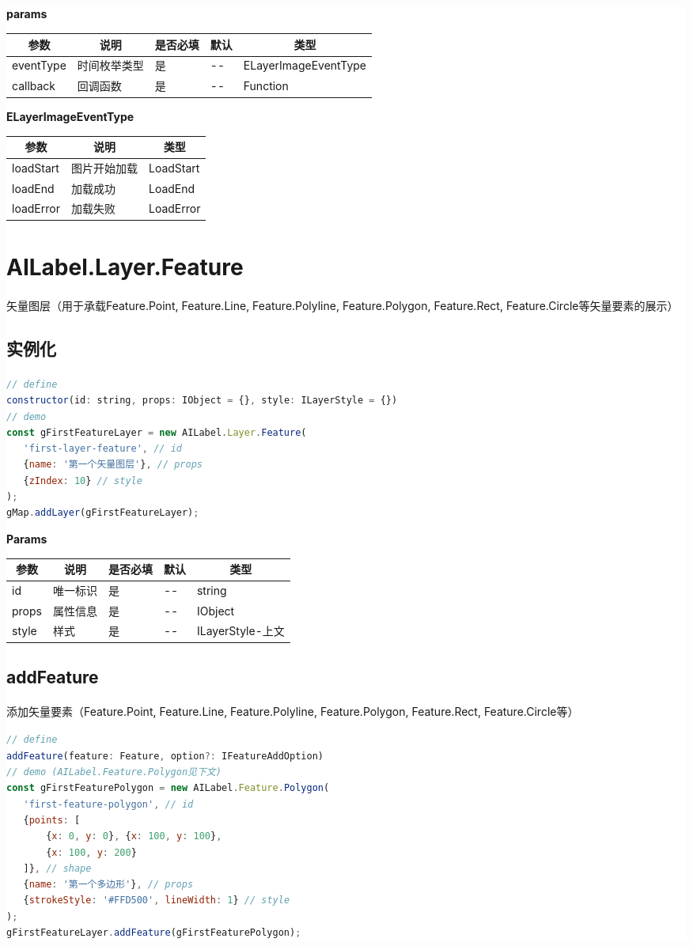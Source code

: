 **params**

|参数|说明|是否必填|默认|类型|
|---|---|---|---|---|
|eventType|时间枚举类型|是|--|ELayerImageEventType|
|callback|回调函数|是|--|Function|

**ELayerImageEventType**

|参数|说明|类型|
|---|---|---|
|loadStart|图片开始加载|LoadStart|
|loadEnd|加载成功|LoadEnd|
|loadError|加载失败|LoadError|

# AILabel.Layer.Feature
矢量图层（用于承载Feature.Point, Feature.Line, Feature.Polyline, Feature.Polygon, Feature.Rect, Feature.Circle等矢量要素的展示）
## 实例化
```javascript
// define
constructor(id: string, props: IObject = {}, style: ILayerStyle = {})
// demo
const gFirstFeatureLayer = new AILabel.Layer.Feature(
   'first-layer-feature', // id
   {name: '第一个矢量图层'}, // props
   {zIndex: 10} // style
);
gMap.addLayer(gFirstFeatureLayer);
```

**Params**

|参数|说明|是否必填|默认|类型|
|---|---|---|---|---|
|id|唯一标识|是|--|string|
|props|属性信息|是|--|IObject|
|style|样式|是|--|ILayerStyle-上文|

## addFeature
添加矢量要素（Feature.Point, Feature.Line, Feature.Polyline, Feature.Polygon, Feature.Rect, Feature.Circle等）
```javascript
// define
addFeature(feature: Feature, option?: IFeatureAddOption)
// demo (AILabel.Feature.Polygon见下文)
const gFirstFeaturePolygon = new AILabel.Feature.Polygon(
   'first-feature-polygon', // id
   {points: [
       {x: 0, y: 0}, {x: 100, y: 100},
       {x: 100, y: 200}
   ]}, // shape
   {name: '第一个多边形'}, // props
   {strokeStyle: '#FFD500', lineWidth: 1} // style
);
gFirstFeatureLayer.addFeature(gFirstFeaturePolygon);
```
